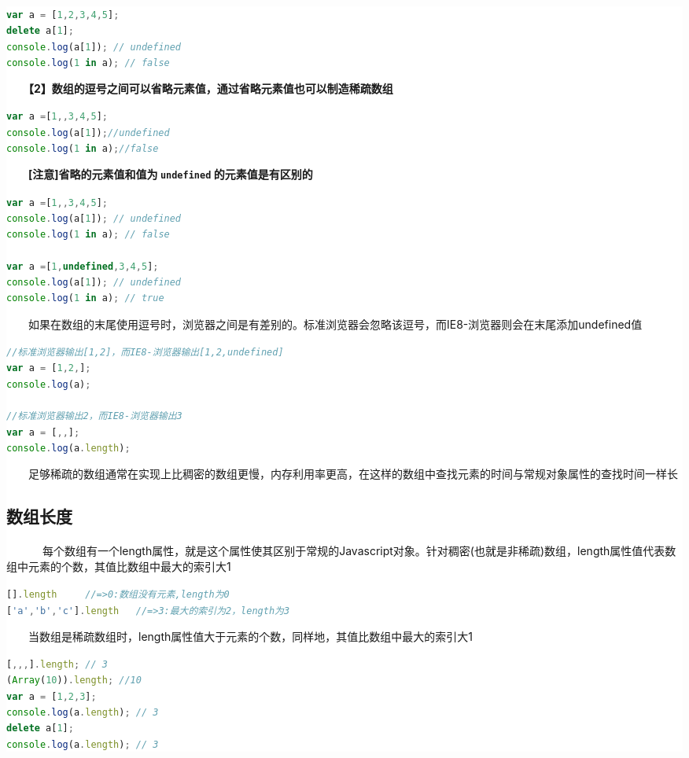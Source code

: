 ```javascript
var a = [1,2,3,4,5];
delete a[1];
console.log(a[1]); // undefined
console.log(1 in a); // false
```
　　**【2】数组的逗号之间可以省略元素值，通过省略元素值也可以制造稀疏数组**

```javascript
var a =[1,,3,4,5];
console.log(a[1]);//undefined
console.log(1 in a);//false
```

　　**[注意]省略的元素值和值为 `undefined` 的元素值是有区别的**

```javascript
var a =[1,,3,4,5];
console.log(a[1]); // undefined
console.log(1 in a); // false

var a =[1,undefined,3,4,5];
console.log(a[1]); // undefined
console.log(1 in a); // true
```

　　如果在数组的末尾使用逗号时，浏览器之间是有差别的。标准浏览器会忽略该逗号，而IE8-浏览器则会在末尾添加undefined值

```javascript
//标准浏览器输出[1,2]，而IE8-浏览器输出[1,2,undefined]
var a = [1,2,];
console.log(a);

//标准浏览器输出2，而IE8-浏览器输出3
var a = [,,];
console.log(a.length);
```

　　足够稀疏的数组通常在实现上比稠密的数组更慢，内存利用率更高，在这样的数组中查找元素的时间与常规对象属性的查找时间一样长

## 数组长度
　
　　每个数组有一个length属性，就是这个属性使其区别于常规的Javascript对象。针对稠密(也就是非稀疏)数组，length属性值代表数组中元素的个数，其值比数组中最大的索引大1

```javascript
[].length     //=>0:数组没有元素,length为0
['a','b','c'].length   //=>3:最大的索引为2，length为3
```

　　当数组是稀疏数组时，length属性值大于元素的个数，同样地，其值比数组中最大的索引大1

```javascript
[,,,].length; // 3
(Array(10)).length; //10
var a = [1,2,3];
console.log(a.length); // 3
delete a[1];
console.log(a.length); // 3
```

